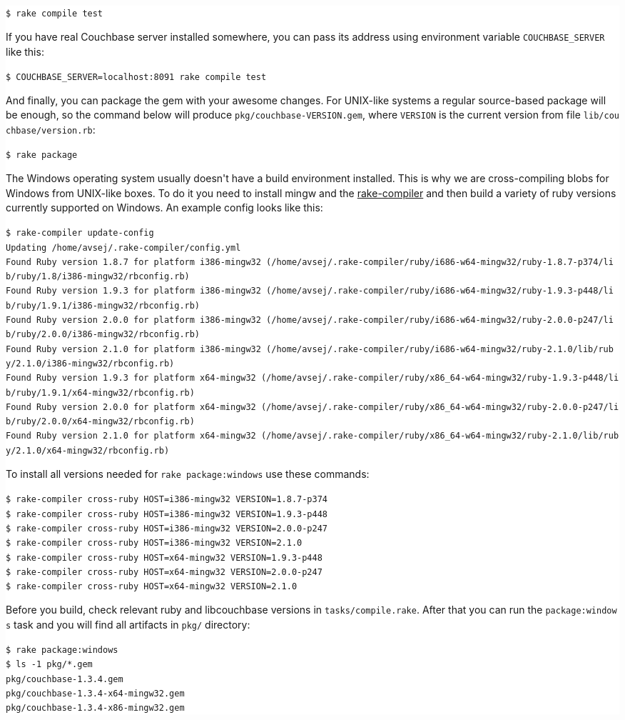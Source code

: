     $ rake compile test

If you have real Couchbase server installed somewhere, you can pass
its address using environment variable `COUCHBASE_SERVER` like this:

    $ COUCHBASE_SERVER=localhost:8091 rake compile test

And finally, you can package the gem with your awesome changes. For
UNIX-like systems a regular source-based package will be enough, so the
command below will produce `pkg/couchbase-VERSION.gem`, where
`VERSION` is the current version from file `lib/couchbase/version.rb`:

    $ rake package

The Windows operating system usually doesn't have a build environment
installed. This is why we are cross-compiling blobs for Windows from
UNIX-like boxes. To do it you need to install mingw and the
[rake-compiler][11] and then build a variety of ruby versions currently
supported on Windows. An example config looks like this:

    $ rake-compiler update-config
    Updating /home/avsej/.rake-compiler/config.yml
    Found Ruby version 1.8.7 for platform i386-mingw32 (/home/avsej/.rake-compiler/ruby/i686-w64-mingw32/ruby-1.8.7-p374/lib/ruby/1.8/i386-mingw32/rbconfig.rb)
    Found Ruby version 1.9.3 for platform i386-mingw32 (/home/avsej/.rake-compiler/ruby/i686-w64-mingw32/ruby-1.9.3-p448/lib/ruby/1.9.1/i386-mingw32/rbconfig.rb)
    Found Ruby version 2.0.0 for platform i386-mingw32 (/home/avsej/.rake-compiler/ruby/i686-w64-mingw32/ruby-2.0.0-p247/lib/ruby/2.0.0/i386-mingw32/rbconfig.rb)
    Found Ruby version 2.1.0 for platform i386-mingw32 (/home/avsej/.rake-compiler/ruby/i686-w64-mingw32/ruby-2.1.0/lib/ruby/2.1.0/i386-mingw32/rbconfig.rb)
    Found Ruby version 1.9.3 for platform x64-mingw32 (/home/avsej/.rake-compiler/ruby/x86_64-w64-mingw32/ruby-1.9.3-p448/lib/ruby/1.9.1/x64-mingw32/rbconfig.rb)
    Found Ruby version 2.0.0 for platform x64-mingw32 (/home/avsej/.rake-compiler/ruby/x86_64-w64-mingw32/ruby-2.0.0-p247/lib/ruby/2.0.0/x64-mingw32/rbconfig.rb)
    Found Ruby version 2.1.0 for platform x64-mingw32 (/home/avsej/.rake-compiler/ruby/x86_64-w64-mingw32/ruby-2.1.0/lib/ruby/2.1.0/x64-mingw32/rbconfig.rb)

To install all versions needed for `rake package:windows` use these
commands:

    $ rake-compiler cross-ruby HOST=i386-mingw32 VERSION=1.8.7-p374
    $ rake-compiler cross-ruby HOST=i386-mingw32 VERSION=1.9.3-p448
    $ rake-compiler cross-ruby HOST=i386-mingw32 VERSION=2.0.0-p247
    $ rake-compiler cross-ruby HOST=i386-mingw32 VERSION=2.1.0
    $ rake-compiler cross-ruby HOST=x64-mingw32 VERSION=1.9.3-p448
    $ rake-compiler cross-ruby HOST=x64-mingw32 VERSION=2.0.0-p247
    $ rake-compiler cross-ruby HOST=x64-mingw32 VERSION=2.1.0

Before you build, check relevant ruby and libcouchbase versions in
`tasks/compile.rake`. After that you can run the `package:windows`
task and you will find all artifacts in `pkg/` directory:

    $ rake package:windows
    $ ls -1 pkg/*.gem
    pkg/couchbase-1.3.4.gem
    pkg/couchbase-1.3.4-x64-mingw32.gem
    pkg/couchbase-1.3.4-x86-mingw32.gem


[api]: http://www.couchbase.com/autodocs/couchbase-ruby-client-latest/index.html
[overview]: http://docs.couchbase.com/couchbase-sdk-ruby-1.3/index.html
[1]: http://couchbase.com/issues/browse/RCBC
[2]: http://freenode.net/irc_servers.shtml
[3]: http://docs.couchbase.com/developer/c-2.4/download-install.html
[4]: https://github.com/mxcl/homebrew/pulls/avsej
[5]: http://code.google.com/p/memcached/wiki/BinaryProtocolRevamped
[6]: https://rubygems.org/gems/couchbase-model
[7]: https://github.com/couchbase/couchbase-ruby-model
[8]: http://www.couchbase.com/develop/c/current
[9]: http://rubygems.org/gems/eventmachine
[10]: https://github.com/couchbase/couchbase-ruby-client/blob/master/CONTRIBUTING.markdown
[11]: https://github.com/luislavena/rake-compiler
[rbenv]: https://github.com/sstephenson/rbenv#homebrew-on-mac-os-x